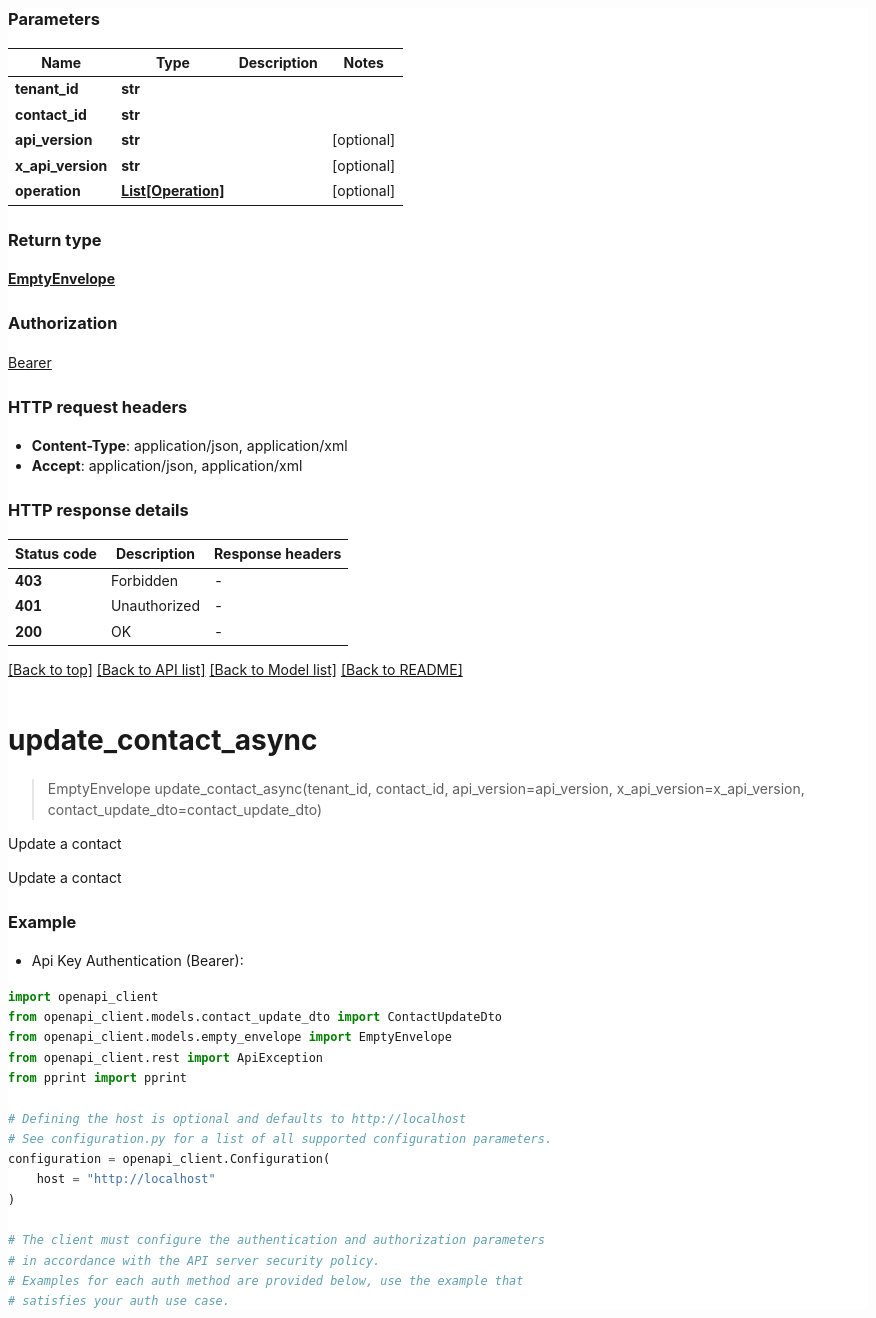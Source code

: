 

### Parameters


Name | Type | Description  | Notes
------------- | ------------- | ------------- | -------------
 **tenant_id** | **str**|  | 
 **contact_id** | **str**|  | 
 **api_version** | **str**|  | [optional] 
 **x_api_version** | **str**|  | [optional] 
 **operation** | [**List[Operation]**](Operation.md)|  | [optional] 

### Return type

[**EmptyEnvelope**](EmptyEnvelope.md)

### Authorization

[Bearer](../README.md#Bearer)

### HTTP request headers

 - **Content-Type**: application/json, application/xml
 - **Accept**: application/json, application/xml

### HTTP response details

| Status code | Description | Response headers |
|-------------|-------------|------------------|
**403** | Forbidden |  -  |
**401** | Unauthorized |  -  |
**200** | OK |  -  |

[[Back to top]](#) [[Back to API list]](../README.md#documentation-for-api-endpoints) [[Back to Model list]](../README.md#documentation-for-models) [[Back to README]](../README.md)

# **update_contact_async**
> EmptyEnvelope update_contact_async(tenant_id, contact_id, api_version=api_version, x_api_version=x_api_version, contact_update_dto=contact_update_dto)

Update a contact

Update a contact

### Example

* Api Key Authentication (Bearer):

```python
import openapi_client
from openapi_client.models.contact_update_dto import ContactUpdateDto
from openapi_client.models.empty_envelope import EmptyEnvelope
from openapi_client.rest import ApiException
from pprint import pprint

# Defining the host is optional and defaults to http://localhost
# See configuration.py for a list of all supported configuration parameters.
configuration = openapi_client.Configuration(
    host = "http://localhost"
)

# The client must configure the authentication and authorization parameters
# in accordance with the API server security policy.
# Examples for each auth method are provided below, use the example that
# satisfies your auth use case.

```